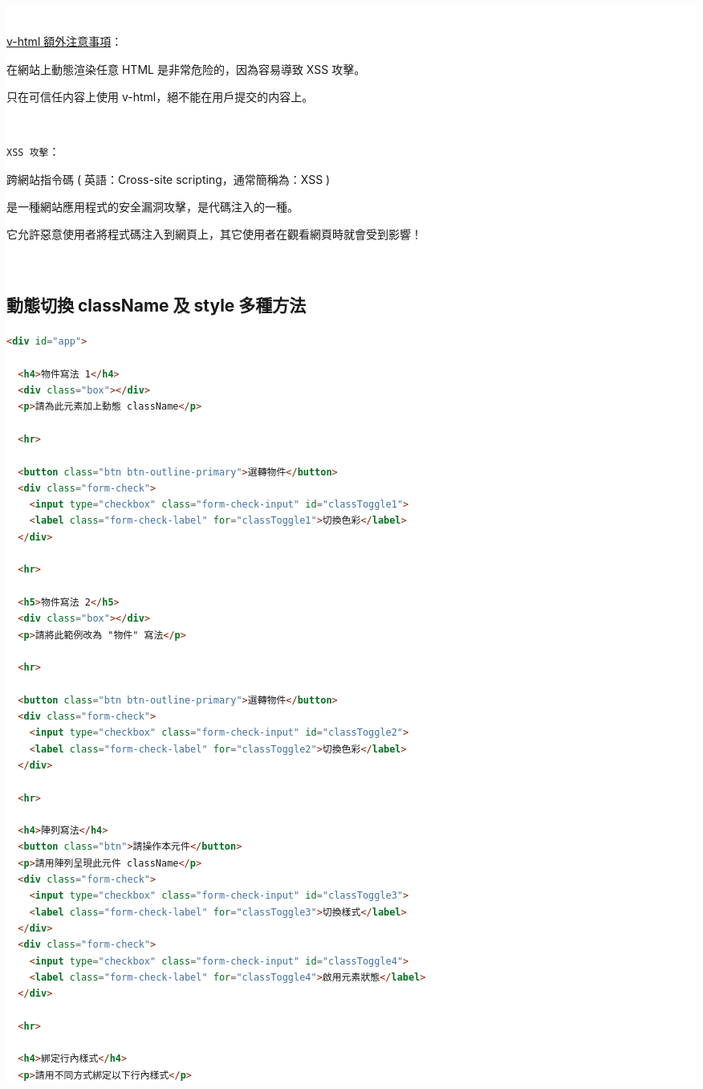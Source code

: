 <br>

[v-html 額外注意事項](https://cn.vuejs.org/v2/api/#v-html)：

在網站上動態渲染任意 HTML 是非常危险的，因為容易導致 XSS 攻擊。

只在可信任内容上使用 v-html，絕不能在用戶提交的内容上。

<br>

`XSS 攻擊`：

跨網站指令碼 ( 英語：Cross-site scripting，通常簡稱為：XSS )

是一種網站應用程式的安全漏洞攻擊，是代碼注入的一種。

它允許惡意使用者將程式碼注入到網頁上，其它使用者在觀看網頁時就會受到影響！

<br>

<h2 id="v-2">動態切換 className 及 style 多種方法</h2>

```html
<div id="app">

  <h4>物件寫法 1</h4>
  <div class="box"></div>
  <p>請為此元素加上動態 className</p>

  <hr>

  <button class="btn btn-outline-primary">選轉物件</button>
  <div class="form-check">
    <input type="checkbox" class="form-check-input" id="classToggle1">
    <label class="form-check-label" for="classToggle1">切換色彩</label>
  </div>

  <hr>

  <h5>物件寫法 2</h5>
  <div class="box"></div>
  <p>請將此範例改為 "物件" 寫法</p>

  <hr>

  <button class="btn btn-outline-primary">選轉物件</button>
  <div class="form-check">
    <input type="checkbox" class="form-check-input" id="classToggle2">
    <label class="form-check-label" for="classToggle2">切換色彩</label>
  </div>

  <hr>

  <h4>陣列寫法</h4>
  <button class="btn">請操作本元件</button>
  <p>請用陣列呈現此元件 className</p>
  <div class="form-check">
    <input type="checkbox" class="form-check-input" id="classToggle3">
    <label class="form-check-label" for="classToggle3">切換樣式</label>
  </div>
  <div class="form-check">
    <input type="checkbox" class="form-check-input" id="classToggle4">
    <label class="form-check-label" for="classToggle4">啟用元素狀態</label>
  </div>

  <hr>

  <h4>綁定行內樣式</h4>
  <p>請用不同方式綁定以下行內樣式</p>
```